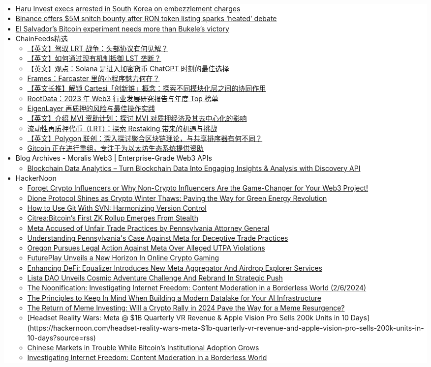   - [Haru Invest execs arrested in South Korea on embezzlement charges](https://cointelegraph.com/news/haru-invest-execs-arrested-south-korea)
  - [Binance offers $5M snitch bounty after RON token listing sparks ‘heated’ debate](https://cointelegraph.com/news/binance-5m-bounty-ron-token-listing-debate)
  - [El Salvador’s Bitcoin experiment needs more than Bukele’s victory](https://cointelegraph.com/news/el-salvador-bitcoin-experiment-nayib-bukele-re-election)
- ChainFeeds精选
  - [【英文】驾驭 LRT 战争：头部协议有何见解？](https://www.ignasdefi.com/p/navigating-the-lrt-wars-and-whats)
  - [【英文】如何通过现有机制抵御 LST 垄断？](https://forum.celestia.org/t/defending-against-lst-monopolies/1554)
  - [【英文】观点：Solana 是进入加密货币 ChatGPT 时刻的最佳选择](https://tengsthoughts.com/p/solana-vs-ethereum)
  - [Frames：Farcaster 里的小程序魅力何在？](https://mp.weixin.qq.com/s/yLsPmLB9DX_FOZZw6kMZDA)
  - [【英文长推】解锁 Cartesi「创新锥」概念：探索不同模块化层之间的协同作用](https://twitter.com/ERC_Brandon/status/1754500348503326980)
  - [RootData：2023 年 Web3 行业发展研究报告与年度 Top 榜单](https://www.chaincatcher.com/article/2113578)
  - [EigenLayer 再质押的风险与最佳操作实践](https://mp.weixin.qq.com/s/oekh5sMlS2uym6Rpq4VDsg)
  - [【英文】介绍 MVI 资助计划：探讨 MVI 对质押经济及其去中心化的影响](https://cyber.fund/content/mvi)
  - [流动性再质押代币（LRT）：探索 Restaking 带来的机遇与挑战](https://substack.chainfeeds.xyz/p/lrt-restaking)
  - [【英文】Polygon 联创：深入探讨聚合区块链理论，与共享排序器有何不同？](https://mirror.xyz/0xfa892B19c72c2D2C6B10dFce8Ff8E7a955b58A61/TXMyZhhRFa-bjr7YHwmJpKBwt2-_ysirbh_VpNy3qZY)
  - [Gitcoin 正在进行重组，专注于为以太坊生态系统提供资助](https://blockworks.co/news/gitcoin-dao-restructure)
- Blog Archives - Moralis Web3 | Enterprise-Grade Web3 APIs
  - [Blockchain Data Analytics – Turn Blockchain Data Into Engaging Insights & Analysis with Discovery API](https://moralis.io/blockchain-data-analytics-turn-blockchain-data-into-engaging-insights-analysis-with-discovery-api/)
- HackerNoon
  - [Forget Crypto Influencers or Why Non-Crypto Influencers Are the Game-Changer for Your Web3 Project!](https://hackernoon.com/forget-crypto-influencers-or-why-non-crypto-influencers-are-the-game-changer-for-your-web3-project?source=rss)
  - [Dione Protocol Shines as Crypto Winter Thaws: Paving the Way for Green Energy Revolution](https://hackernoon.com/dione-protocol-shines-as-crypto-winter-thaws-paving-the-way-for-green-energy-revolution?source=rss)
  - [How to Use Git With SVN: Harmonizing Version Control](https://hackernoon.com/how-to-use-git-with-svn-harmonizing-version-control?source=rss)
  - [Citrea:Bitcoin’s First ZK Rollup Emerges From Stealth](https://hackernoon.com/citreabitcoins-first-zk-rollup-emerges-from-stealth?source=rss)
  - [Meta Accused of Unfair Trade Practices by Pennsylvania Attorney General](https://hackernoon.com/meta-accused-of-unfair-trade-practices-by-pennsylvania-attorney-general?source=rss)
  - [Understanding Pennsylvania's Case Against Meta for Deceptive Trade Practices](https://hackernoon.com/understanding-pennsylvanias-case-against-meta-for-deceptive-trade-practices?source=rss)
  - [Oregon Pursues Legal Action Against Meta Over Alleged UTPA Violations](https://hackernoon.com/oregon-pursues-legal-action-against-meta-over-alleged-utpa-violations?source=rss)
  - [FuturePlay Unveils a New Horizon In Online Crypto Gaming](https://hackernoon.com/futureplay-unveils-a-new-horizon-in-online-crypto-gaming?source=rss)
  - [Enhancing DeFi: Equalizer Introduces New Meta Aggregator And Airdrop Explorer Services](https://hackernoon.com/enhancing-defi-equalizer-introduces-new-meta-aggregator-and-airdrop-explorer-services?source=rss)
  - [Lista DAO Unveils Cosmic Adventure Challenge And Rebrand In Strategic Push](https://hackernoon.com/lista-dao-unveils-cosmic-adventure-challenge-and-rebrand-in-strategic-push?source=rss)
  - [The Noonification: Investigating Internet Freedom: Content Moderation in a Borderless World (2/6/2024)](https://hackernoon.com/2-6-2024-noonification?source=rss)
  - [The Principles to Keep In Mind When Building a Modern Datalake for Your AI Infrastructure](https://hackernoon.com/the-principles-to-keep-in-mind-when-building-a-modern-datalake-for-your-ai-infrastructure?source=rss)
  - [The Return of Meme Investing: Will a Crypto Rally in 2024 Pave the Way for a Meme Resurgence?](https://hackernoon.com/the-return-of-meme-investing-will-a-crypto-rally-in-2024-pave-the-way-for-a-meme-resurgence?source=rss)
  - [Headset Reality Wars: Meta @ $1B Quarterly VR Revenue & Apple Vision Pro Sells 200k Units in 10 Days](https://hackernoon.com/headset-reality-wars-meta-$1b-quarterly-vr-revenue-and-apple-vision-pro-sells-200k-units-in-10-days?source=rss)
  - [Chinese Markets in Trouble While Bitcoin’s Institutional Adoption Grows](https://hackernoon.com/chinese-markets-in-trouble-while-bitcoins-institutional-adoption-grows?source=rss)
  - [Investigating Internet Freedom: Content Moderation in a Borderless World](https://hackernoon.com/investigating-internet-freedom-content-moderation-in-a-borderless-world?source=rss)